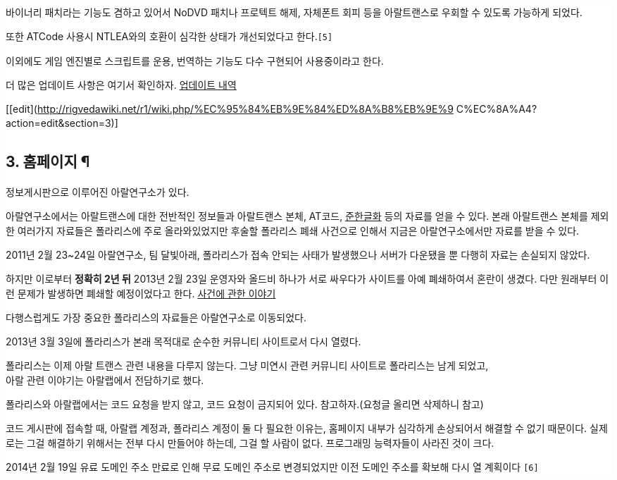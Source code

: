 
바이너리 패치라는 기능도 겸하고 있어서 NoDVD 패치나 프로텍트 해제, 자체폰트 회피 등을 아랄트랜스로 우회할 수 있도록 가능하게 되었다.

  

또한 ATCode 사용시 NTLEA와의 호환이 심각한 상태가 개선되었다고 한다.`[5]`

  

이외에도 게임 엔진별로 스크립트를 운용, 번역하는 기능도 다수 구현되어 사용중이라고 한다.

  

더 많은 업데이트 사항은 여기서 확인하자. [업데이트
내역](http://lab.aralgood.com/index.php?document_srl=26479&mid=wiki)

  

[[edit](http://rigvedawiki.net/r1/wiki.php/%EC%95%84%EB%9E%84%ED%8A%B8%EB%9E%9
C%EC%8A%A4?action=edit&section=3)]

## 3. 홈페이지 ¶

  

정보게시판으로 이루어진 아랄연구소가 있다.

  

아랄연구소에서는 아랄트랜스에 대한 전반적인 정보들과 아랄트랜스 본체, AT코드,
[준한글화](%EC%A4%80%ED%95%9C%EA%B8%80%ED%99%94.md) 등의 자료를 얻을 수 있다. 본래 아랄트랜스
본체를 제외한 여러가지 자료들은 폴라리스에 주로 올라와있었지만 후술할 폴라리스 폐쇄 사건으로 인해서 지금은 아랄연구소에서만 자료를 받을 수
있다.

  

2011년 2월 23~24일 아랄연구소, 팀 달빛아래, 폴라리스가 접속 안되는 사태가 발생했으나 서버가 다운됐을 뿐 다행히 자료는 손실되지
않았다.

  

하지만 이로부터 **정확히 2년 뒤** 2013년 2월 23일 운영자와 올드비 하나가 서로 싸우다가 사이트를 아예 폐쇄하여서 혼란이 생겼다.
다만 원래부터 이런 문제가 발생하면 폐쇄할 예정이었다고 한다. [사건에 관한 이야기](http://capita.tistory.com/98)

  

다행스럽게도 가장 중요한 폴라리스의 자료들은 아랄연구소로 이동되었다.

  

2013년 3월 3일에 폴라리스가 본래 목적대로 순수한 커뮤니티 사이트로서 다시 열렸다.

  

폴라리스는 이제 아랄 트랜스 관련 내용을 다루지 않는다. 그냥 미연시 관련 커뮤니티 사이트로 폴라리스는 남게 되었고,  
아랄 관련 이야기는 아랄랩에서 전담하기로 했다.

  

폴라리스와 아랄랩에서는 코드 요청을 받지 않고, 코드 요청이 금지되어 있다. 참고하자.(요청글 올리면 삭제하니 참고)

  

코드 게시판에 접속할 때, 아랄랩 계정과, 폴라리스 계정이 둘 다 필요한 이유는, 홈페이지 내부가 심각하게 손상되어서 해결할 수 없기
때문이다. 실제로는 그걸 해결하기 위해서는 전부 다시 만들어야 하는데, 그걸 할 사람이 없다. 프로그래밍 능력자들이 사라진 것이 크다.

  

2014년 2월 19일 유료 도메인 주소 만료로 인해 무료 도메인 주소로 변경되었지만 이전 도메인 주소를 확보해 다시 열 계획이다 `[6]`
